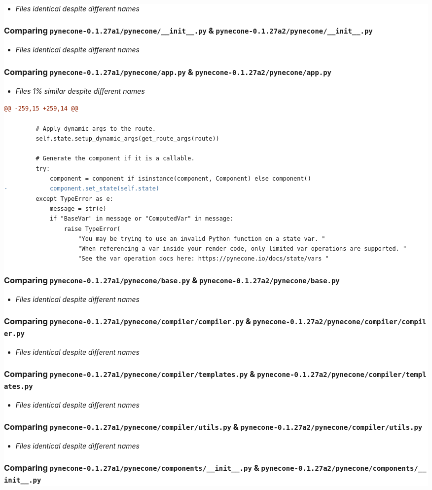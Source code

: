  * *Files identical despite different names*

### Comparing `pynecone-0.1.27a1/pynecone/__init__.py` & `pynecone-0.1.27a2/pynecone/__init__.py`

 * *Files identical despite different names*

### Comparing `pynecone-0.1.27a1/pynecone/app.py` & `pynecone-0.1.27a2/pynecone/app.py`

 * *Files 1% similar despite different names*

```diff
@@ -259,15 +259,14 @@
 
         # Apply dynamic args to the route.
         self.state.setup_dynamic_args(get_route_args(route))
 
         # Generate the component if it is a callable.
         try:
             component = component if isinstance(component, Component) else component()
-            component.set_state(self.state)
         except TypeError as e:
             message = str(e)
             if "BaseVar" in message or "ComputedVar" in message:
                 raise TypeError(
                     "You may be trying to use an invalid Python function on a state var. "
                     "When referencing a var inside your render code, only limited var operations are supported. "
                     "See the var operation docs here: https://pynecone.io/docs/state/vars "
```

### Comparing `pynecone-0.1.27a1/pynecone/base.py` & `pynecone-0.1.27a2/pynecone/base.py`

 * *Files identical despite different names*

### Comparing `pynecone-0.1.27a1/pynecone/compiler/compiler.py` & `pynecone-0.1.27a2/pynecone/compiler/compiler.py`

 * *Files identical despite different names*

### Comparing `pynecone-0.1.27a1/pynecone/compiler/templates.py` & `pynecone-0.1.27a2/pynecone/compiler/templates.py`

 * *Files identical despite different names*

### Comparing `pynecone-0.1.27a1/pynecone/compiler/utils.py` & `pynecone-0.1.27a2/pynecone/compiler/utils.py`

 * *Files identical despite different names*

### Comparing `pynecone-0.1.27a1/pynecone/components/__init__.py` & `pynecone-0.1.27a2/pynecone/components/__init__.py`
